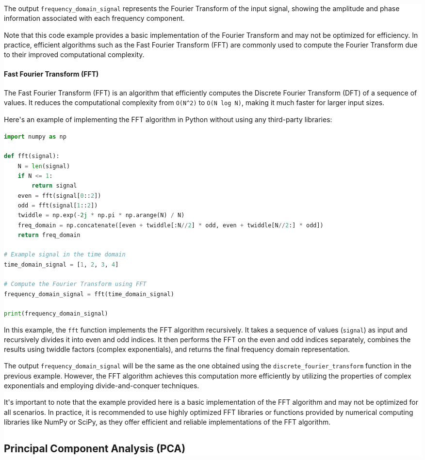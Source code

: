 The output `frequency_domain_signal` represents the Fourier Transform of the input signal, showing the amplitude and phase information associated with each frequency component.

Note that this code example provides a basic implementation of the Fourier Transform and may not be optimized for efficiency. In practice, efficient algorithms such as the Fast Fourier Transform (FFT) are commonly used to compute the Fourier Transform due to their improved computational complexity.

#### Fast Fourier Transform (FFT)

The Fast Fourier Transform (FFT) is an algorithm that efficiently computes the Discrete Fourier Transform (DFT) of a sequence of values. It reduces the computational complexity from `O(N^2)` to `O(N log N)`, making it much faster for larger input sizes.

Here's an example of implementing the FFT algorithm in Python without using any third-party libraries:

```python
import numpy as np

def fft(signal):
    N = len(signal)
    if N <= 1:
        return signal
    even = fft(signal[0::2])
    odd = fft(signal[1::2])
    twiddle = np.exp(-2j * np.pi * np.arange(N) / N)
    freq_domain = np.concatenate([even + twiddle[:N//2] * odd, even + twiddle[N//2:] * odd])
    return freq_domain

# Example signal in the time domain
time_domain_signal = [1, 2, 3, 4]

# Compute the Fourier Transform using FFT
frequency_domain_signal = fft(time_domain_signal)

print(frequency_domain_signal)
```

In this example, the `fft` function implements the FFT algorithm recursively. It takes a sequence of values (`signal`) as input and recursively divides it into even and odd indices. It then performs the FFT on the even and odd indices separately, combines the results using twiddle factors (complex exponentials), and returns the final frequency domain representation.

The output `frequency_domain_signal` will be the same as the one obtained using the `discrete_fourier_transform` function in the previous example. However, the FFT algorithm achieves this computation more efficiently by utilizing the properties of complex exponentials and employing divide-and-conquer techniques.

It's important to note that the example provided here is a basic implementation of the FFT algorithm and may not be optimized for all scenarios. In practice, it is recommended to use highly optimized FFT libraries or functions provided by numerical computing libraries like NumPy or SciPy, as they offer efficient and reliable implementations of the FFT algorithm.

## Principal Component Analysis (PCA)

